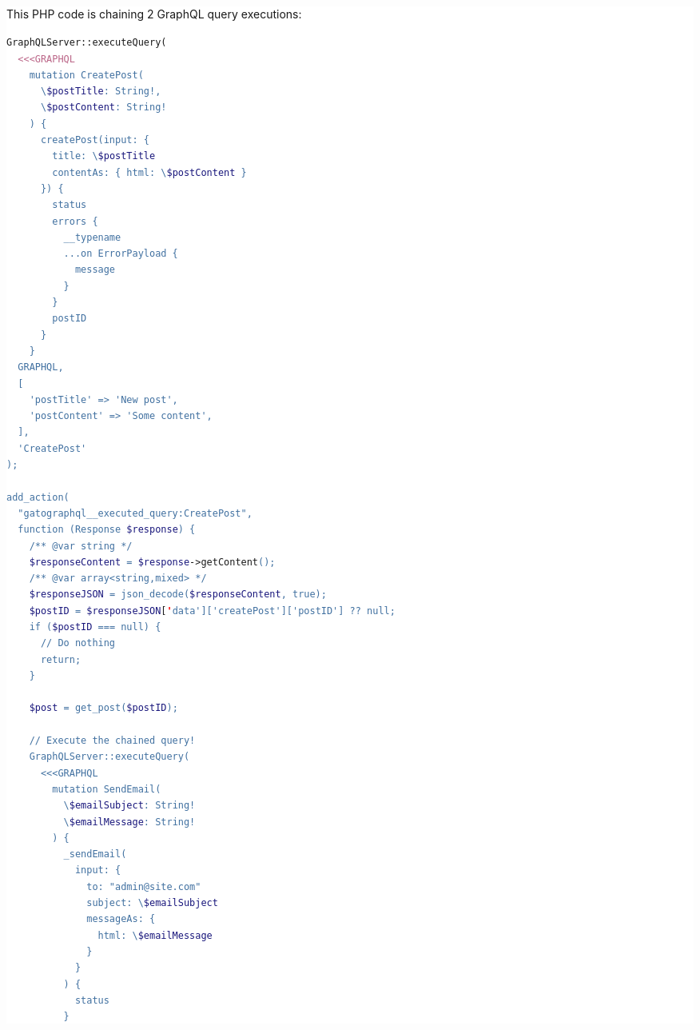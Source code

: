 This PHP code is chaining 2 GraphQL query executions:

```php
GraphQLServer::executeQuery(
  <<<GRAPHQL
    mutation CreatePost(
      \$postTitle: String!,
      \$postContent: String!
    ) {
      createPost(input: {
        title: \$postTitle
        contentAs: { html: \$postContent }
      }) {
        status
        errors {
          __typename
          ...on ErrorPayload {
            message
          }
        }
        postID
      }
    }
  GRAPHQL,
  [
    'postTitle' => 'New post',
    'postContent' => 'Some content',
  ],
  'CreatePost'
);

add_action(
  "gatographql__executed_query:CreatePost",
  function (Response $response) {
    /** @var string */
    $responseContent = $response->getContent();
    /** @var array<string,mixed> */
    $responseJSON = json_decode($responseContent, true);
    $postID = $responseJSON['data']['createPost']['postID'] ?? null;
    if ($postID === null) {
      // Do nothing
      return;
    }

    $post = get_post($postID);

    // Execute the chained query!
    GraphQLServer::executeQuery(
      <<<GRAPHQL
        mutation SendEmail(
          \$emailSubject: String!
          \$emailMessage: String!
        ) {
          _sendEmail(
            input: {
              to: "admin@site.com"
              subject: \$emailSubject
              messageAs: {
                html: \$emailMessage
              }
            }
          ) {
            status
          }
```